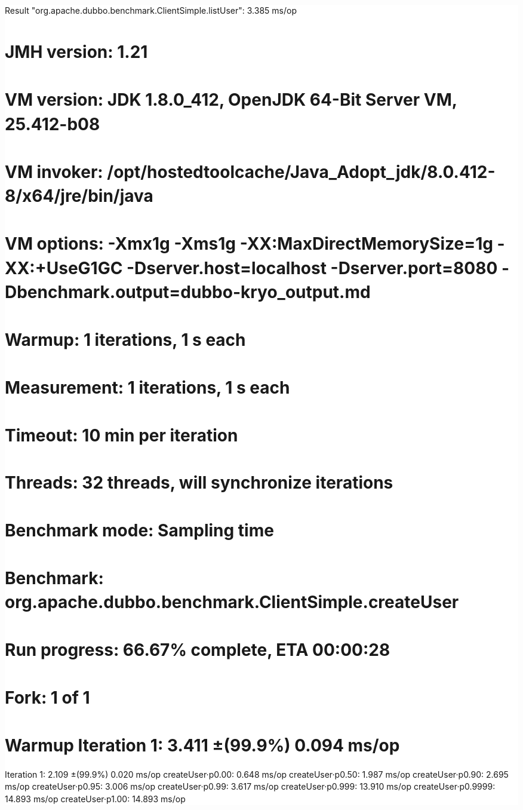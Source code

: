 
Result "org.apache.dubbo.benchmark.ClientSimple.listUser":
  3.385 ms/op


# JMH version: 1.21
# VM version: JDK 1.8.0_412, OpenJDK 64-Bit Server VM, 25.412-b08
# VM invoker: /opt/hostedtoolcache/Java_Adopt_jdk/8.0.412-8/x64/jre/bin/java
# VM options: -Xmx1g -Xms1g -XX:MaxDirectMemorySize=1g -XX:+UseG1GC -Dserver.host=localhost -Dserver.port=8080 -Dbenchmark.output=dubbo-kryo_output.md
# Warmup: 1 iterations, 1 s each
# Measurement: 1 iterations, 1 s each
# Timeout: 10 min per iteration
# Threads: 32 threads, will synchronize iterations
# Benchmark mode: Sampling time
# Benchmark: org.apache.dubbo.benchmark.ClientSimple.createUser

# Run progress: 66.67% complete, ETA 00:00:28
# Fork: 1 of 1
# Warmup Iteration   1: 3.411 ±(99.9%) 0.094 ms/op
Iteration   1: 2.109 ±(99.9%) 0.020 ms/op
                 createUser·p0.00:   0.648 ms/op
                 createUser·p0.50:   1.987 ms/op
                 createUser·p0.90:   2.695 ms/op
                 createUser·p0.95:   3.006 ms/op
                 createUser·p0.99:   3.617 ms/op
                 createUser·p0.999:  13.910 ms/op
                 createUser·p0.9999: 14.893 ms/op
                 createUser·p1.00:   14.893 ms/op
